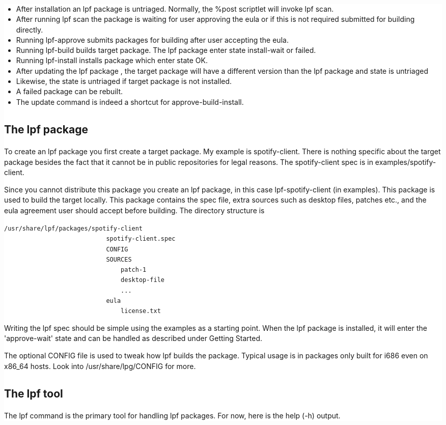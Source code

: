 
 - After installation an lpf package is untriaged. Normally, the %post
   scriptlet will invoke lpf scan.
 - After running lpf scan the package is waiting for user approving the
   eula or if this is not required submitted for building directly.
 - Running lpf-approve submits packages for building after user
   accepting the eula.
 - Running lpf-build builds target package.  The lpf
   package enter state install-wait or failed.
 - Running lpf-install installs package which enter state OK.
 - After updating the lpf package , the target package will have a
   different version than the lpf package and state is untriaged
 - Likewise, the state is untriaged if target package is not installed.
 - A failed package can be rebuilt.
 - The update command is indeed a shortcut for approve-build-install.

## The lpf package
To create an lpf package you first create a target package. My example
is spotify-client. There is nothing specific about the target
package besides the fact that it cannot be in public repositories
for legal reasons. The spotify-client spec is in examples/spotify-client.

Since you cannot distribute this package you create an lpf package,
in this case lpf-spotify-client (in examples). This package is used to build
the target locally. This package contains the spec file, extra sources
such as desktop files, patches etc.,  and the eula agreement user should
accept before building. The directory structure is

    /usr/share/lpf/packages/spotify-client
                                spotify-client.spec
                                CONFIG
                                SOURCES
                                    patch-1
                                    desktop-file
                                    ...
                                eula
                                    license.txt

Writing the lpf spec should be simple using the examples as a
starting point.  When the lpf package is installed, it will enter the
'approve-wait' state and can be handled as described under Getting
Started.

The optional CONFIG file is used to tweak how lpf builds the package.
Typical usage is in packages only built for i686 even on x86\_64 hosts.
Look into /usr/share/lpg/CONFIG for more.


## The lpf tool

The lpf command is the primary tool for handling lpf packages.
For now, here is the help (-h) output.
